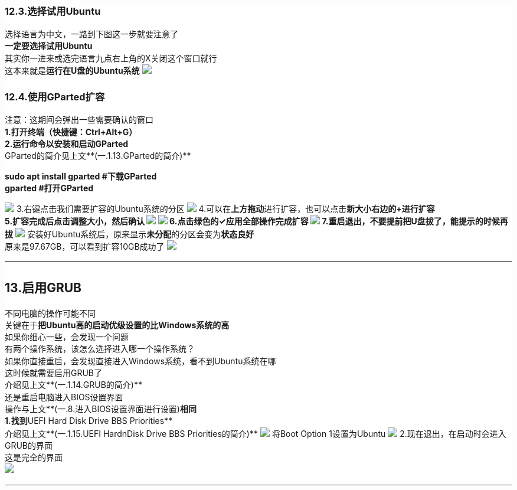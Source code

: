 ### 12.3.选择试用Ubuntu
选择语言为中文，一路到下图这一步就要注意了  
**一定要选择试用Ubuntu**  
其实你一进来或选完语言九点右上角的X关闭这个窗口就行  
这本来就是**运行在U盘的Ubuntu系统**
![](/images/Linux-images/linux.49.png)

### 12.4.使用GParted扩容
注意：这期间会弹出一些需要确认的窗口  
**1.打开终端（快捷键：Ctrl+Alt+G）  
2.运行命令以安装和启动GParted**  
GParted的简介见上文**(一.1.13.GParted的简介)**  

**sudo apt  install gparted  #下载GParted   
gparted   #打开GParted**

![](/images/Linux-images/linux.42.png)
3.右键点击我们需要扩容的Ubuntu系统的分区
![](/images/Linux-images/linux.43.png)
4.可以在**上方拖动**进行扩容，也可以点击**新大小右边的+**进行扩容  
5.扩容完成后点击调整大小，然后确认
![](/images/Linux-images/linux.44.png)
![](/images/Linux-images/linux.45.png)
6.点击**绿色的✓**应用全部操作完成扩容
![](/images/Linux-images/linux.46.png)
7.重启退出，**不要提前把U盘拔了**，能**提示的时候再拔**
![](/images/Linux-images/linux.47.png)
安装好Ubuntu系统后，原来显示**未分配**的分区会变为**状态良好**  
原来是97.67GB，可以看到扩容10GB成功了
![](/images/Linux-images/linux.48.png)

---

## 13.启用GRUB
不同电脑的操作可能不同  
关键在于**把Ubuntu高的启动优级设置的比Windows系统的高**  
如果你细心一些，会发现一个问题  
有两个操作系统，该怎么选择进入哪一个操作系统？  
如果你直接重启，会发现直接进入Windows系统，看不到Ubuntu系统在哪  
这时候就需要启用GRUB了  
介绍见上文**(一.1.14.GRUB的简介)**  
还是重启电脑进入BIOS设置界面  
操作与上文**(一.8.进入BIOS设置界面进行设置)**相同  
1.找到**UEFI Hard Disk Drive BBS Priorities**  
介绍见上文**(一.1.15.UEFI HardnDisk Drive BBS Priorities的简介)**
![](/images/Linux-images/linux.87.png)
将Boot Option 1设置为Ubuntu
![](/images/Linux-images/linux.88.png)
2.现在退出，在启动时会进入GRUB的界面  
这是完全的界面  
![](/images/Linux-images/linux.89.png)

---